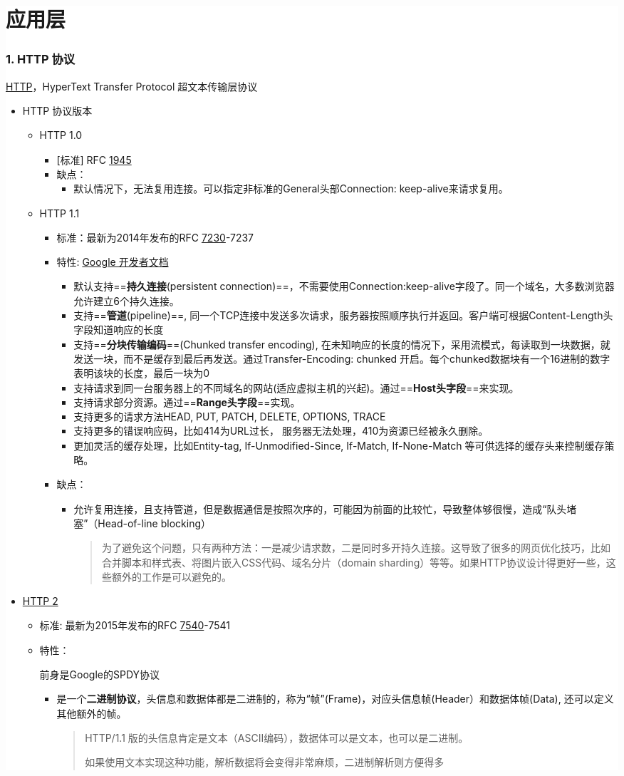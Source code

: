 # 应用层

### 1. HTTP 协议

[HTTP](https://httpwg.org/specs/)，HyperText Transfer Protocol 超文本传输层协议

* HTTP 协议版本

  * HTTP 1.0 

    * [标准] RFC [1945](https://datatracker.ietf.org/doc/html/rfc1945)
    * 缺点：
      * 默认情况下，无法复用连接。可以指定非标准的General头部Connection: keep-alive来请求复用。

  * HTTP 1.1

    * 标准：最新为2014年发布的RFC [7230](https://datatracker.ietf.org/doc/rfc7230/)-7237

    * 特性: [Google 开发者文档](https://developers.google.com/web/fundamentals/performance/http2/)

      * 默认支持==**持久连接**(persistent connection)==，不需要使用Connection:keep-alive字段了。同一个域名，大多数浏览器允许建立6个持久连接。
      * 支持==**管道**(pipeline)==,  同一个TCP连接中发送多次请求，服务器按照顺序执行并返回。客户端可根据Content-Length头字段知道响应的长度
      * 支持==**分块传输编码**==(Chunked transfer encoding), 在未知响应的长度的情况下，采用流模式，每读取到一块数据，就发送一块，而不是缓存到最后再发送。通过Transfer-Encoding: chunked 开启。每个chunked数据块有一个16进制的数字表明该块的长度，最后一块为0
      * 支持请求到同一台服务器上的不同域名的网站(适应虚拟主机的兴起)。通过==**Host头字段**==来实现。
      * 支持请求部分资源。通过==**Range头字段**==实现。
      * 支持更多的请求方法HEAD, PUT, PATCH, DELETE, OPTIONS, TRACE
      * 支持更多的错误响应码，比如414为URL过长， 服务器无法处理，410为资源已经被永久删除。
      * 更加灵活的缓存处理，比如Entity-tag, If-Unmodified-Since, If-Match, If-None-Match 等可供选择的缓存头来控制缓存策略。
      
    * 缺点：
    
      * 允许复用连接，且支持管道，但是数据通信是按照次序的，可能因为前面的比较忙，导致整体够很慢，造成“队头堵塞”（Head-of-line blocking）
    
        > 为了避免这个问题，只有两种方法：一是减少请求数，二是同时多开持久连接。这导致了很多的网页优化技巧，比如合并脚本和样式表、将图片嵌入CSS代码、域名分片（domain sharding）等等。如果HTTP协议设计得更好一些，这些额外的工作是可以避免的。
  
* [HTTP 2](https://http2.github.io/)
  
  * 标准: 最新为2015年发布的RFC [7540](https://www.rfc-editor.org/rfc/rfc7540.html)-7541
  
  * 特性：
  
    前身是Google的SPDY协议
  
      * 是一个**二进制协议**，头信息和数据体都是二进制的，称为“帧”(Frame)，对应头信息帧(Header）和数据体帧(Data), 还可以定义其他额外的帧。
  
        > HTTP/1.1 版的头信息肯定是文本（ASCII编码），数据体可以是文本，也可以是二进制。
        >
        > 如果使用文本实现这种功能，解析数据将会变得非常麻烦，二进制解析则方便得多
  